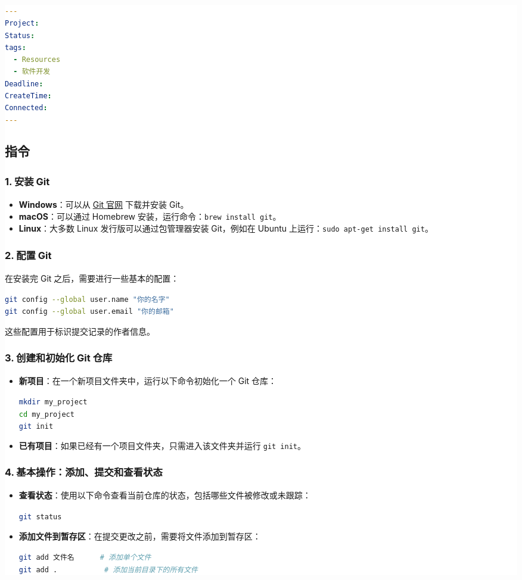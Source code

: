 ```yaml
---
Project: 
Status: 
tags:
  - Resources
  - 软件开发
Deadline: 
CreateTime: 
Connected:
---
```


## 指令
### 1. **安装 Git**
   - **Windows**：可以从 [Git 官网](https://git-scm.com/) 下载并安装 Git。
   - **macOS**：可以通过 Homebrew 安装，运行命令：`brew install git`。
   - **Linux**：大多数 Linux 发行版可以通过包管理器安装 Git，例如在 Ubuntu 上运行：`sudo apt-get install git`。

### 2. **配置 Git**
   在安装完 Git 之后，需要进行一些基本的配置：

   ```bash
   git config --global user.name "你的名字"
   git config --global user.email "你的邮箱"
   ```

   这些配置用于标识提交记录的作者信息。

### 3. **创建和初始化 Git 仓库**
   - **新项目**：在一个新项目文件夹中，运行以下命令初始化一个 Git 仓库：

     ```bash
     mkdir my_project
     cd my_project
     git init
     ```

   - **已有项目**：如果已经有一个项目文件夹，只需进入该文件夹并运行 `git init`。

### 4. **基本操作：添加、提交和查看状态**
   - **查看状态**：使用以下命令查看当前仓库的状态，包括哪些文件被修改或未跟踪：

     ```bash
     git status
     ```

   - **添加文件到暂存区**：在提交更改之前，需要将文件添加到暂存区：

     ```bash
     git add 文件名      # 添加单个文件
     git add .           # 添加当前目录下的所有文件
     ```
